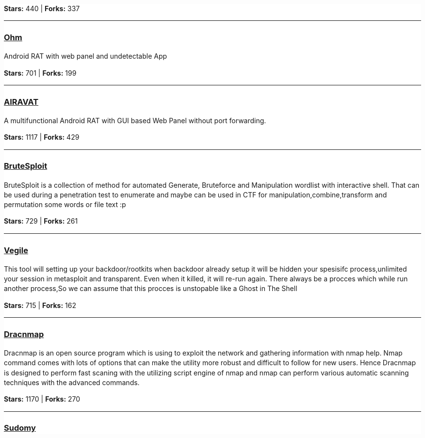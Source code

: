 **Stars:** 440 | **Forks:** 337

---

### [Ohm](https://github.com/Th30neAnd0nly/Ohm)
Android RAT with web panel and undetectable App

**Stars:** 701 | **Forks:** 199

---

### [AIRAVAT](https://github.com/Th30neAnd0nly/AIRAVAT)
A multifunctional Android RAT with GUI based Web Panel without port forwarding.

**Stars:** 1117 | **Forks:** 429

---

### [BruteSploit](https://github.com/screetsec/BruteSploit)
BruteSploit is a collection of method for automated Generate, Bruteforce and Manipulation wordlist with interactive shell. That can be used during a penetration test to enumerate and maybe can be used in CTF for manipulation,combine,transform and permutation some words or file text :p

**Stars:** 729 | **Forks:** 261

---

### [Vegile](https://github.com/screetsec/Vegile)
This tool will setting up your backdoor/rootkits when backdoor already setup it will be hidden your spesisifc process,unlimited your session in metasploit and transparent. Even when it killed, it will re-run again. There always be a procces which while run another process,So we can assume that this procces is unstopable like a Ghost in The Shell

**Stars:** 715 | **Forks:** 162

---

### [Dracnmap](https://github.com/screetsec/Dracnmap)
Dracnmap is an open source program which is using to exploit the network and gathering information with nmap help. Nmap command comes with lots of options that can make the utility more robust and difficult to follow for new users. Hence Dracnmap is designed to perform fast scaning with the utilizing script engine of nmap and nmap can perform various automatic scanning techniques with the advanced commands.

**Stars:** 1170 | **Forks:** 270

---

### [Sudomy](https://github.com/screetsec/Sudomy)
